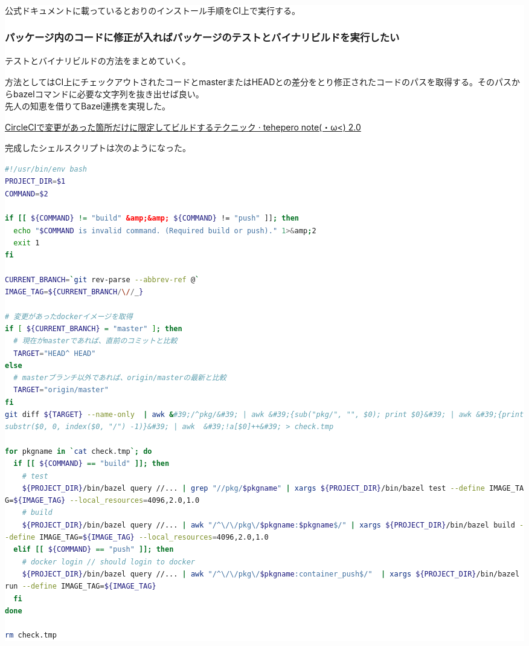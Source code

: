 公式ドキュメントに載っているとおりのインストール手順をCI上で実行する。

### パッケージ内のコードに修正が入ればパッケージのテストとバイナリビルドを実行したい

テストとバイナリビルドの方法をまとめていく。

方法としてはCI上にチェックアウトされたコードとmasterまたはHEADとの差分をとり修正されたコードのパスを取得する。そのパスからbazelコマンドに必要な文字列を抜き出せば良い。<br/>
先人の知恵を借りてBazel連携を実現した。

[CircleCIで変更があった箇所だけに限定してビルドするテクニック · tehepero note(・ω&lt;) 2.0](https://blog.stormcat.io/post/entry/2015/12/10/160000/)

完成したシェルスクリプトは次のようになった。

```sh
#!/usr/bin/env bash
PROJECT_DIR=$1
COMMAND=$2

if [[ ${COMMAND} != "build" &amp;&amp; ${COMMAND} != "push" ]]; then
  echo "$COMMAND is invalid command. (Required build or push)." 1>&amp;2
  exit 1
fi

CURRENT_BRANCH=`git rev-parse --abbrev-ref @`
IMAGE_TAG=${CURRENT_BRANCH/\//_}

# 変更があったdockerイメージを取得
if [ ${CURRENT_BRANCH} = "master" ]; then
  # 現在がmasterであれば、直前のコミットと比較
  TARGET="HEAD^ HEAD"
else
  # masterブランチ以外であれば、origin/masterの最新と比較
  TARGET="origin/master"
fi
git diff ${TARGET} --name-only  | awk &#39;/^pkg/&#39; | awk &#39;{sub("pkg/", "", $0); print $0}&#39; | awk &#39;{print substr($0, 0, index($0, "/") -1)}&#39; | awk  &#39;!a[$0]++&#39; > check.tmp

for pkgname in `cat check.tmp`; do
  if [[ ${COMMAND} == "build" ]]; then
    # test
    ${PROJECT_DIR}/bin/bazel query //... | grep "//pkg/$pkgname" | xargs ${PROJECT_DIR}/bin/bazel test --define IMAGE_TAG=${IMAGE_TAG} --local_resources=4096,2.0,1.0
    # build
    ${PROJECT_DIR}/bin/bazel query //... | awk "/^\/\/pkg\/$pkgname:$pkgname$/" | xargs ${PROJECT_DIR}/bin/bazel build --define IMAGE_TAG=${IMAGE_TAG} --local_resources=4096,2.0,1.0
  elif [[ ${COMMAND} == "push" ]]; then
    # docker login // should login to docker
    ${PROJECT_DIR}/bin/bazel query //... | awk "/^\/\/pkg\/$pkgname:container_push$/"  | xargs ${PROJECT_DIR}/bin/bazel run --define IMAGE_TAG=${IMAGE_TAG}
  fi
done

rm check.tmp

```
